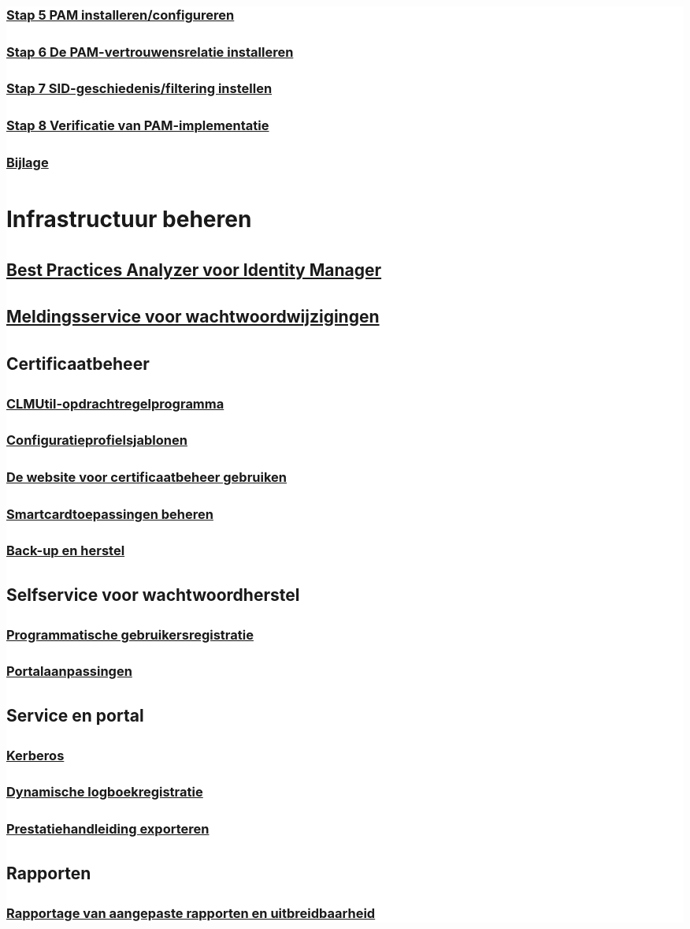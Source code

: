 ### [Stap 5 PAM installeren/configureren](/microsoft-identity-manager/pam/sp1-step5-configuring-pam)
### [Stap 6 De PAM-vertrouwensrelatie installeren](/microsoft-identity-manager/pam/sp1-step6-setup-pam-trust)
### [Stap 7 SID-geschiedenis/filtering instellen](/microsoft-identity-manager/pam/sp1-step7-setup-sidhistory-sidfiltering)
### [Stap 8 Verificatie van PAM-implementatie](/microsoft-identity-manager/pam/sp1-step8-pam-deployment-verification)
### [Bijlage](/microsoft-identity-manager/pam/sp1-pam-deployment-addendum)
# Infrastructuur beheren
## [Best Practices Analyzer voor Identity Manager](https://technet.microsoft.com/library/jj203402)
## [Meldingsservice voor wachtwoordwijzigingen](https://technet.microsoft.com/library/e27c0bc6-c808-4fdb-9e59-58feeb419308)
## Certificaatbeheer
### [CLMUtil-opdrachtregelprogramma](https://technet.microsoft.com/library/cc720647)
### [Configuratieprofielsjablonen](https://technet.microsoft.com/library/cc708656)
### [De website voor certificaatbeheer gebruiken](https://technet.microsoft.com/library/cc720560)
### [Smartcardtoepassingen beheren](https://technet.microsoft.com/library/cc708681)
### [Back-up en herstel](https://technet.microsoft.com/library/dd883245)
## Selfservice voor wachtwoordherstel
### [Programmatische gebruikersregistratie](https://technet.microsoft.com/library/jj134294)
### [Portalaanpassingen](/microsoft-identity-manager/reference/mim-portal-customizations)
## Service en portal
### [Kerberos](https://technet.microsoft.com/library/jj134299)
### [Dynamische logboekregistratie](/microsoft-identity-manager/infrastructure/mim-service-dynamic-logging)
### [Prestatiehandleiding exporteren](https://technet.microsoft.com/library/hh322883)
## Rapporten
### [Rapportage van aangepaste rapporten en uitbreidbaarheid](https://technet.microsoft.com/library/jj133861)